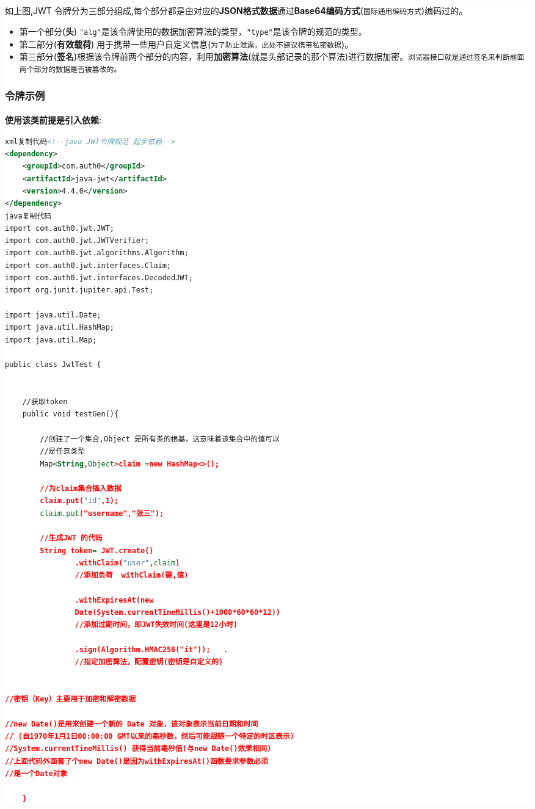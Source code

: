 如上图,JWT 令牌分为三部分组成,每个部分都是由对应的**JSON格式数据**通过**Base64编码方式**(`国际通用编码方式`)编码过的。

- 第一个部分(**头**) `"alg"`是该令牌使用的数据加密算法的类型，`"type"`是该令牌的规范的类型。
- 第二部分(**有效载荷**) 用于携带一些用户自定义信息(`为了防止泄露，此处不建议携带私密数据`)。
- 第三部分(**签名**)根据该令牌前两个部分的内容，利用**加密算法**(就是头部记录的那个算法)进行数据加密。`浏览器接口就是通过签名来判断前面两个部分的数据是否被篡改的。`

### 令牌示例

**使用该类前提是引入依赖**:

```xml
xml复制代码<!--java JWT令牌规范 起步依赖-->
<dependency>
    <groupId>com.auth0</groupId>
    <artifactId>java-jwt</artifactId>
    <version>4.4.0</version>
</dependency>
java复制代码
import com.auth0.jwt.JWT;
import com.auth0.jwt.JWTVerifier;
import com.auth0.jwt.algorithms.Algorithm;
import com.auth0.jwt.interfaces.Claim;
import com.auth0.jwt.interfaces.DecodedJWT;
import org.junit.jupiter.api.Test;

import java.util.Date;
import java.util.HashMap;
import java.util.Map;

public class JwtTest {

    
    //获取token
    public void testGen(){

        //创建了一个集合,Object 是所有类的根基，这意味着该集合中的值可以
        //是任意类型
        Map<String,Object>claim =new HashMap<>();

        //为claim集合插入数据
        claim.put("id",1);
        claim.put("username","张三");

        //生成JWT 的代码
        String token= JWT.create()
                .withClaim("user",claim)   
                //添加负荷  withClaim(键,值)
                
                .withExpiresAt(new 
                Date(System.currentTimeMillis()+1000*60*60*12))    
                //添加过期时间，即JWT失效时间(这里是12小时)
                
                .sign(Algorithm.HMAC256("it"));   .
                //指定加密算法，配置密钥(密钥是自定义的)
                
 
//密钥（Key）主要用于加密和解密数据

//new Date()是用来创建一个新的 Date 对象，该对象表示当前日期和时间
// (自1970年1月1日00:00:00 GMT以来的毫秒数，然后可能跟随一个特定的时区表示)
//System.currentTimeMillis() 获得当前毫秒值(与new Date()效果相同)
//上面代码外面套了个new Date()是因为withExpiresAt()函数要求参数必须
//是一个Date对象

    }
```
